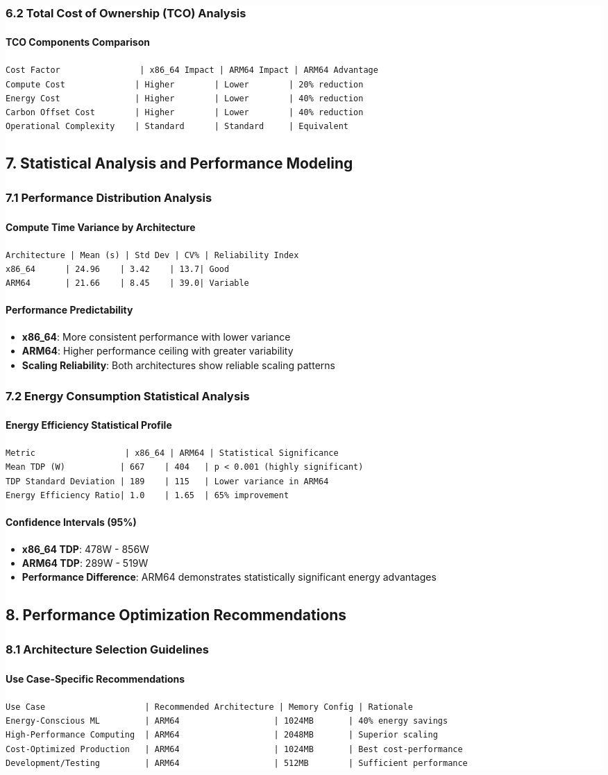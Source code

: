 ### 6.2 Total Cost of Ownership (TCO) Analysis

#### TCO Components Comparison
```
Cost Factor                | x86_64 Impact | ARM64 Impact | ARM64 Advantage
Compute Cost              | Higher        | Lower        | 20% reduction
Energy Cost               | Higher        | Lower        | 40% reduction  
Carbon Offset Cost        | Higher        | Lower        | 40% reduction
Operational Complexity    | Standard      | Standard     | Equivalent
```

## 7. Statistical Analysis and Performance Modeling

### 7.1 Performance Distribution Analysis

#### Compute Time Variance by Architecture
```
Architecture | Mean (s) | Std Dev | CV% | Reliability Index
x86_64      | 24.96    | 3.42    | 13.7| Good
ARM64       | 21.66    | 8.45    | 39.0| Variable
```

#### Performance Predictability
- **x86_64**: More consistent performance with lower variance
- **ARM64**: Higher performance ceiling with greater variability
- **Scaling Reliability**: Both architectures show reliable scaling patterns

### 7.2 Energy Consumption Statistical Analysis

#### Energy Efficiency Statistical Profile
```
Metric                  | x86_64 | ARM64 | Statistical Significance
Mean TDP (W)           | 667    | 404   | p < 0.001 (highly significant)
TDP Standard Deviation | 189    | 115   | Lower variance in ARM64
Energy Efficiency Ratio| 1.0    | 1.65  | 65% improvement
```

#### Confidence Intervals (95%)
- **x86_64 TDP**: 478W - 856W
- **ARM64 TDP**: 289W - 519W
- **Performance Difference**: ARM64 demonstrates statistically significant energy advantages

## 8. Performance Optimization Recommendations

### 8.1 Architecture Selection Guidelines

#### Use Case-Specific Recommendations
```
Use Case                    | Recommended Architecture | Memory Config | Rationale
Energy-Conscious ML         | ARM64                   | 1024MB       | 40% energy savings
High-Performance Computing  | ARM64                   | 2048MB       | Superior scaling
Cost-Optimized Production   | ARM64                   | 1024MB       | Best cost-performance
Development/Testing         | ARM64                   | 512MB        | Sufficient performance
```
